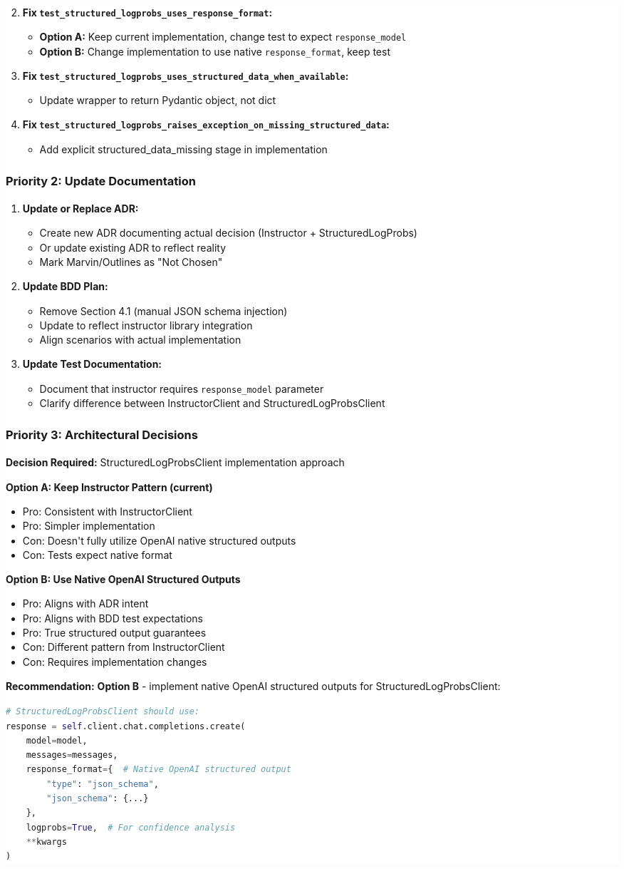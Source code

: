 2. **Fix `test_structured_logprobs_uses_response_format`:**
   - **Option A:** Keep current implementation, change test to expect `response_model`
   - **Option B:** Change implementation to use native `response_format`, keep test

3. **Fix `test_structured_logprobs_uses_structured_data_when_available`:**
   - Update wrapper to return Pydantic object, not dict

4. **Fix `test_structured_logprobs_raises_exception_on_missing_structured_data`:**
   - Add explicit structured_data_missing stage in implementation

### Priority 2: Update Documentation

1. **Update or Replace ADR:**
   - Create new ADR documenting actual decision (Instructor + StructuredLogProbs)
   - Or update existing ADR to reflect reality
   - Mark Marvin/Outlines as "Not Chosen"

2. **Update BDD Plan:**
   - Remove Section 4.1 (manual JSON schema injection)
   - Update to reflect instructor library integration
   - Align scenarios with actual implementation

3. **Update Test Documentation:**
   - Document that instructor requires `response_model` parameter
   - Clarify difference between InstructorClient and StructuredLogProbsClient

### Priority 3: Architectural Decisions

**Decision Required:** StructuredLogProbsClient implementation approach

**Option A: Keep Instructor Pattern (current)**
- Pro: Consistent with InstructorClient
- Pro: Simpler implementation
- Con: Doesn't fully utilize OpenAI native structured outputs
- Con: Tests expect native format

**Option B: Use Native OpenAI Structured Outputs**
- Pro: Aligns with ADR intent
- Pro: Aligns with BDD test expectations
- Pro: True structured output guarantees
- Con: Different pattern from InstructorClient
- Con: Requires implementation changes

**Recommendation:** **Option B** - implement native OpenAI structured outputs for StructuredLogProbsClient:

```python
# StructuredLogProbsClient should use:
response = self.client.chat.completions.create(
    model=model,
    messages=messages,
    response_format={  # Native OpenAI structured output
        "type": "json_schema",
        "json_schema": {...}
    },
    logprobs=True,  # For confidence analysis
    **kwargs
)
```
